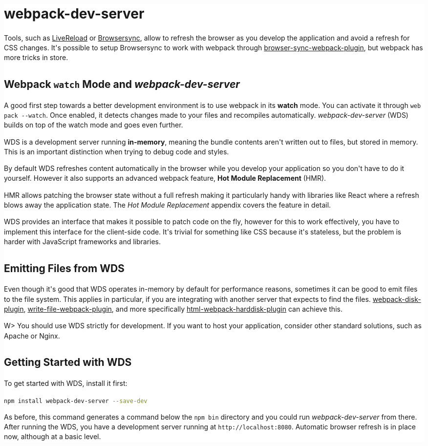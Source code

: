 # webpack-dev-server

Tools, such as [LiveReload](http://livereload.com/) or [Browsersync](http://www.browsersync.io/), allow to refresh the browser as you develop the application and avoid a refresh for CSS changes. It's possible to setup Browsersync to work with webpack through [browser-sync-webpack-plugin](https://www.npmjs.com/package/browser-sync-webpack-plugin), but webpack has more tricks in store.

## Webpack `watch` Mode and *webpack-dev-server*

A good first step towards a better development environment is to use webpack in its **watch** mode. You can activate it through `webpack --watch`. Once enabled, it detects changes made to your files and recompiles automatically. *webpack-dev-server* (WDS) builds on top of the watch mode and goes even further.

WDS is a development server running **in-memory**, meaning the bundle contents aren't written out to files, but stored in memory. This is an important distinction when trying to debug code and styles.

By default WDS refreshes content automatically in the browser while you develop your application so you don't have to do it yourself. However it also supports an advanced webpack feature, **Hot Module Replacement** (HMR).

HMR allows patching the browser state without a full refresh making it particularly handy with libraries like React where a refresh blows away the application state. The *Hot Module Replacement* appendix covers the feature in detail.

WDS provides an interface that makes it possible to patch code on the fly, however for this to work effectively, you have to implement this interface for the client-side code. It's trivial for something like CSS because it's stateless, but the problem is harder with JavaScript frameworks and libraries.

## Emitting Files from WDS

Even though it's good that WDS operates in-memory by default for performance reasons, sometimes it can be good to emit files to the file system. This applies in particular, if you are integrating with another server that expects to find the files. [webpack-disk-plugin](https://www.npmjs.com/package/webpack-disk-plugin), [write-file-webpack-plugin](https://www.npmjs.com/package/write-file-webpack-plugin), and more specifically [html-webpack-harddisk-plugin](https://www.npmjs.com/package/html-webpack-harddisk-plugin) can achieve this.

W> You should use WDS strictly for development. If you want to host your application, consider other standard solutions, such as Apache or Nginx.

## Getting Started with WDS

To get started with WDS, install it first:

```bash
npm install webpack-dev-server --save-dev
```

As before, this command generates a command below the `npm bin` directory and you could run *webpack-dev-server* from there. After running the WDS, you have a development server running at `http://localhost:8080`. Automatic browser refresh is in place now, although at a basic level.
